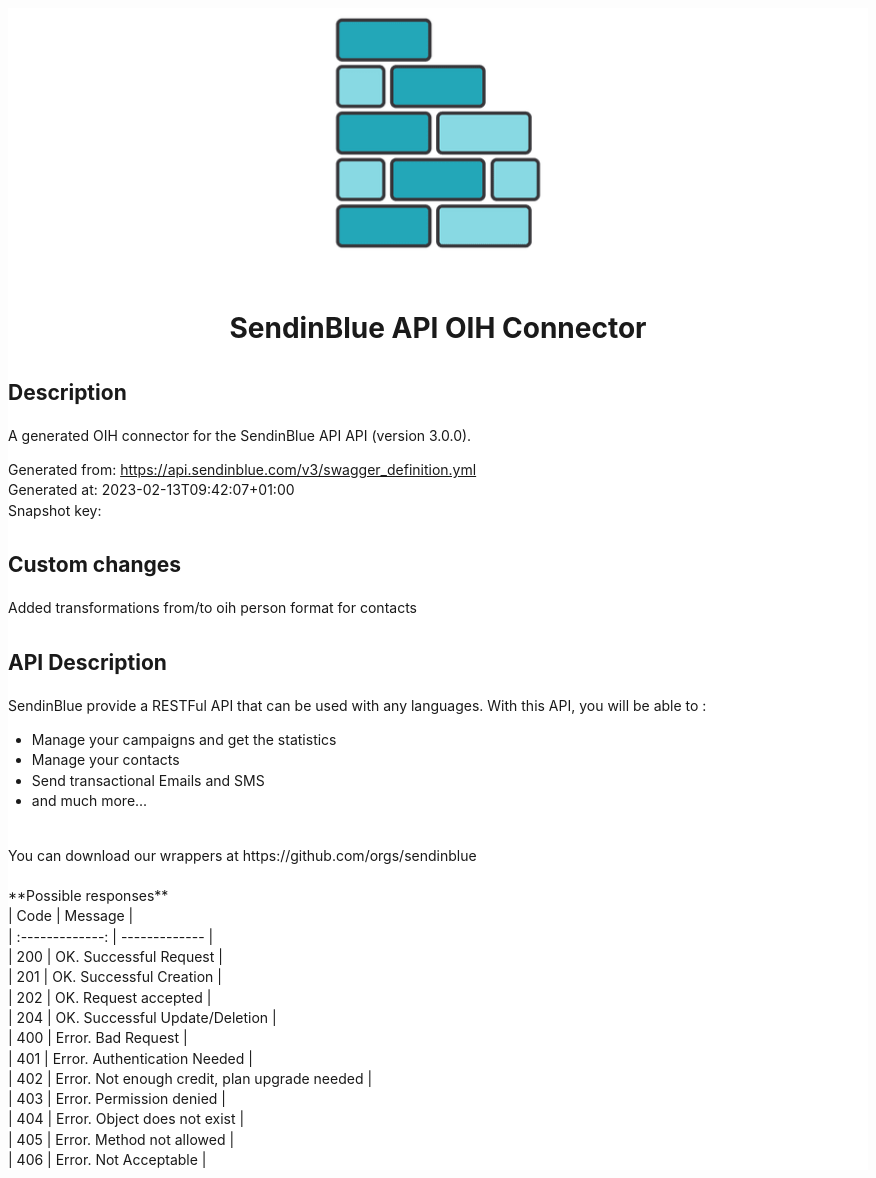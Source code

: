 # <p align="center" width="100%"> <img src="./logo.png" width="250" height="250"> </p>
# <p align="center" width="100%"> SendinBlue API OIH Connector </p>

## Description

A generated OIH connector for the SendinBlue API API (version 3.0.0).

Generated from: https://api.sendinblue.com/v3/swagger_definition.yml <br/>
Generated at: 2023-02-13T09:42:07+01:00 <br/>
Snapshot key:

## Custom changes

Added transformations from/to oih person format for contacts

## API Description

SendinBlue provide a RESTFul API that can be used with any languages. With this API, you will be able to :<br/>
  - Manage your campaigns and get the statistics<br/>
  - Manage your contacts<br/>
  - Send transactional Emails and SMS<br/>
  - and much more...<br/>
<br/>
You can download our wrappers at https://github.com/orgs/sendinblue<br/>
<br/>
**Possible responses**<br/>
  | Code | Message |<br/>
  | :-------------: | ------------- |<br/>
  | 200  | OK. Successful Request  |<br/>
  | 201  | OK. Successful Creation |<br/>
  | 202  | OK. Request accepted |<br/>
  | 204  | OK. Successful Update/Deletion  |<br/>
  | 400  | Error. Bad Request  |<br/>
  | 401  | Error. Authentication Needed  |<br/>
  | 402  | Error. Not enough credit, plan upgrade needed  |<br/>
  | 403  | Error. Permission denied  |<br/>
  | 404  | Error. Object does not exist |<br/>
  | 405  | Error. Method not allowed  |<br/>
  | 406  | Error. Not Acceptable  |<br/>